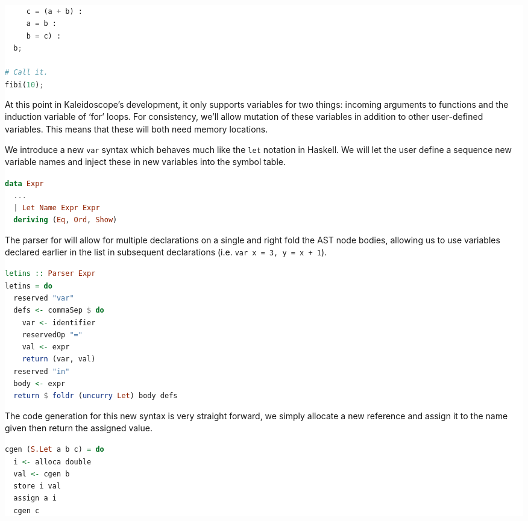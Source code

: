 ```python
     c = (a + b) :
     a = b :
     b = c) :
  b;

# Call it.
fibi(10);
```

At this point in Kaleidoscope’s development, it only supports variables for two things: incoming arguments to
functions and the induction variable of ‘for’ loops. For consistency, we’ll allow mutation of these variables
in addition to other user-defined variables. This means that these will both need memory locations.

We introduce a new ``var`` syntax which behaves much like the ``let`` notation in Haskell. We will let the
user define a sequence new variable names and inject these in new variables into the symbol table.

```haskell
data Expr
  ...
  | Let Name Expr Expr
  deriving (Eq, Ord, Show)
```

The parser for will allow for multiple declarations on a single and right fold the AST node bodies, allowing
us to use variables declared earlier in the list in subsequent declarations (i.e. ``var x = 3, y = x + 1``).

```haskell
letins :: Parser Expr
letins = do
  reserved "var"
  defs <- commaSep $ do
    var <- identifier
    reservedOp "="
    val <- expr
    return (var, val)
  reserved "in"
  body <- expr
  return $ foldr (uncurry Let) body defs
```

The code generation for this new syntax is very straight forward, we simply allocate a new reference and
assign it to the name given then return the assigned value.

```haskell
cgen (S.Let a b c) = do
  i <- alloca double
  val <- cgen b
  store i val
  assign a i
  cgen c
```
